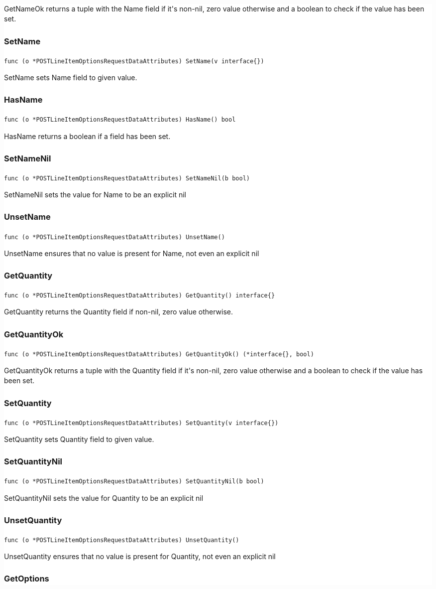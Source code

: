 GetNameOk returns a tuple with the Name field if it's non-nil, zero value otherwise
and a boolean to check if the value has been set.

### SetName

`func (o *POSTLineItemOptionsRequestDataAttributes) SetName(v interface{})`

SetName sets Name field to given value.

### HasName

`func (o *POSTLineItemOptionsRequestDataAttributes) HasName() bool`

HasName returns a boolean if a field has been set.

### SetNameNil

`func (o *POSTLineItemOptionsRequestDataAttributes) SetNameNil(b bool)`

 SetNameNil sets the value for Name to be an explicit nil

### UnsetName
`func (o *POSTLineItemOptionsRequestDataAttributes) UnsetName()`

UnsetName ensures that no value is present for Name, not even an explicit nil
### GetQuantity

`func (o *POSTLineItemOptionsRequestDataAttributes) GetQuantity() interface{}`

GetQuantity returns the Quantity field if non-nil, zero value otherwise.

### GetQuantityOk

`func (o *POSTLineItemOptionsRequestDataAttributes) GetQuantityOk() (*interface{}, bool)`

GetQuantityOk returns a tuple with the Quantity field if it's non-nil, zero value otherwise
and a boolean to check if the value has been set.

### SetQuantity

`func (o *POSTLineItemOptionsRequestDataAttributes) SetQuantity(v interface{})`

SetQuantity sets Quantity field to given value.


### SetQuantityNil

`func (o *POSTLineItemOptionsRequestDataAttributes) SetQuantityNil(b bool)`

 SetQuantityNil sets the value for Quantity to be an explicit nil

### UnsetQuantity
`func (o *POSTLineItemOptionsRequestDataAttributes) UnsetQuantity()`

UnsetQuantity ensures that no value is present for Quantity, not even an explicit nil
### GetOptions
